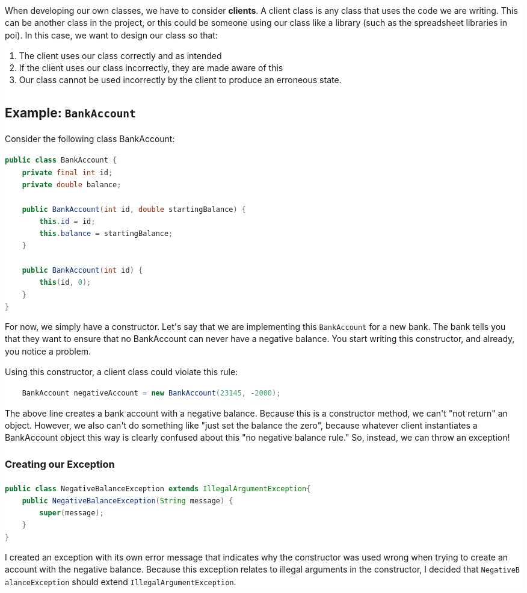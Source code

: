 When developing our own classes, we have to consider **clients**. A client class is any class that uses the code we are writing. This can be another class in the project, or this could be someone using our class like a library (such as the spreadsheet libraries in poi). In this case, we want to design our class so that:

1) The client uses our class correctly and as intended
2) If the client uses our class incorrectly, they are made aware of this
3) Our class cannot be used incorrectly by the client to produce an erroneous state.

## Example: `BankAccount`

Consider the following class BankAccount:

```java
public class BankAccount {
    private final int id;
    private double balance;
    
    public BankAccount(int id, double startingBalance) {
        this.id = id;
        this.balance = startingBalance;
    }
    
    public BankAccount(int id) {
        this(id, 0);
    }
}
```

For now, we simply have a constructor. Let's say that we are implementing this `BankAccount` for a new bank. The bank tells you that they want to ensure that no BankAccount can never have a negative balance. You start writing this constructor, and already, you notice a problem.

Using this constructor, a client class could violate this rule:

```java
    BankAccount negativeAccount = new BankAccount(23145, -2000);
```

The above line creates a bank account with a negative balance. Because this is a constructor method, we can't "not return" an object. However, we also can't do something like "just set the balance the zero", because whatever client instantiates a BankAccount object this way is clearly confused about this "no negative balance rule." So, instead, we can throw an exception!

### Creating our Exception

```java
public class NegativeBalanceException extends IllegalArgumentException{
    public NegativeBalanceException(String message) {
        super(message);
    }
}
```

I created an exception with its own error message that indicates why the constructor was used wrong when trying to create an account with the negative balance. Because this exception relates to illegal arguments in the constructor, I decided that `NegativeBalanceException` should extend `IllegalArgumentException`.

